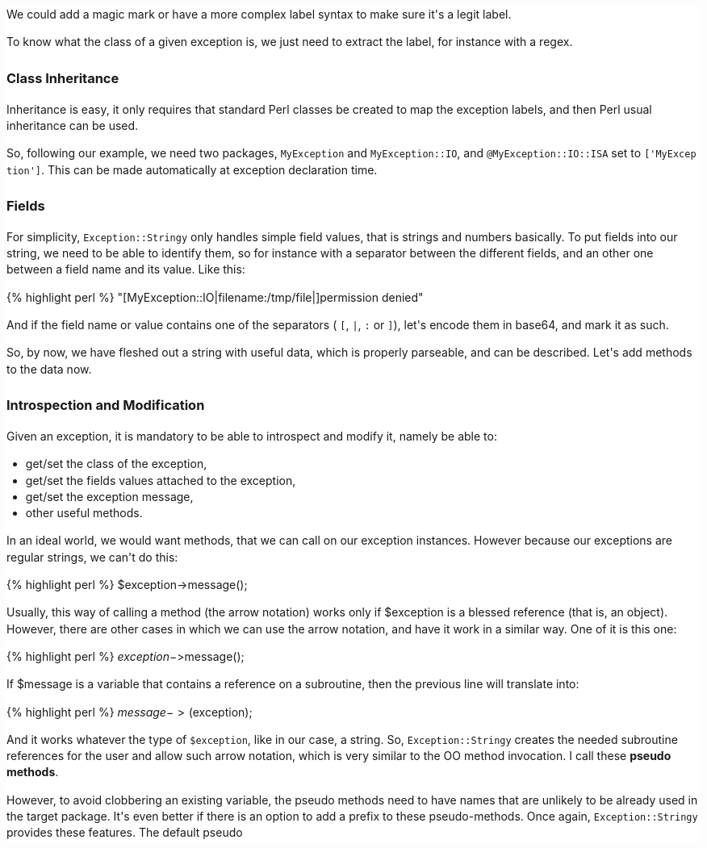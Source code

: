 We could add a magic mark or have a more complex label syntax to make sure it's
a legit label.

To know what the class of a given exception is, we just need to extract the
label, for instance with a regex.

### Class Inheritance

Inheritance is easy, it only requires that standard Perl classes be created to
map the exception labels, and then Perl usual inheritance can be used.

So, following our example, we need two packages, `MyException` and
`MyException::IO`, and `@MyException::IO::ISA` set to `['MyException']`. This can
be made automatically at exception declaration time.

### Fields

For simplicity, `Exception::Stringy` only handles simple field values, that is
strings and numbers basically. To put fields into our string, we need to be
able to identify them, so for instance with a separator between the different
fields, and an other one between a field name and its value. Like this:

{% highlight perl %}
    "[MyException::IO|filename:/tmp/file|]permission denied"

And if the field name or value contains one of the separators ( `[`, `|`, `:`
or `]`), let's encode them in base64, and mark it as such.

So, by now, we have fleshed out a string with useful data, which is properly
parseable, and can be described. Let's add methods to the data now.

### Introspection and Modification

Given an exception, it is mandatory to be able to introspect and modify it, namely be able to:

* get/set the class of the exception,
* get/set the fields values attached to the exception,
* get/set the exception message,
* other useful methods.

In an ideal world, we would want methods, that we can call on our exception
instances. However because our exceptions are regular strings, we can't do
this:

{% highlight perl %}
    $exception->message();

Usually, this way of calling a method (the arrow notation) works only if
$exception is a blessed reference (that is, an object). However, there are
other cases in which we can use the arrow notation, and have it work in a
similar way. One of it is this one:

{% highlight perl %}
    $exception->$message();

If $message is a variable that contains a reference on a subroutine, then the previous line will translate into:

{% highlight perl %}
    $message->($exception);

And it works whatever the type of `$exception`, like in our case, a string. So,
`Exception::Stringy` creates the needed subroutine references for the user and
allow such arrow notation, which is very similar to the OO method invocation. I
call these **pseudo methods**.

However, to avoid clobbering an existing variable, the pseudo methods need to
have names that are unlikely to be already used in the target package. It's
even better if there is an option to add a prefix to these pseudo-methods.
Once again, `Exception::Stringy` provides these features. The default pseudo

[Exception::Stringy]: https://metacpan.org/pod/Exception::Stringy
[carp]: https://metacpan.org/pod/Carp
[try::tiny]: https://metacpan.org/pod/Try::Tiny
[Exception::Class]: https://metacpan.org/pod/Exception::Class